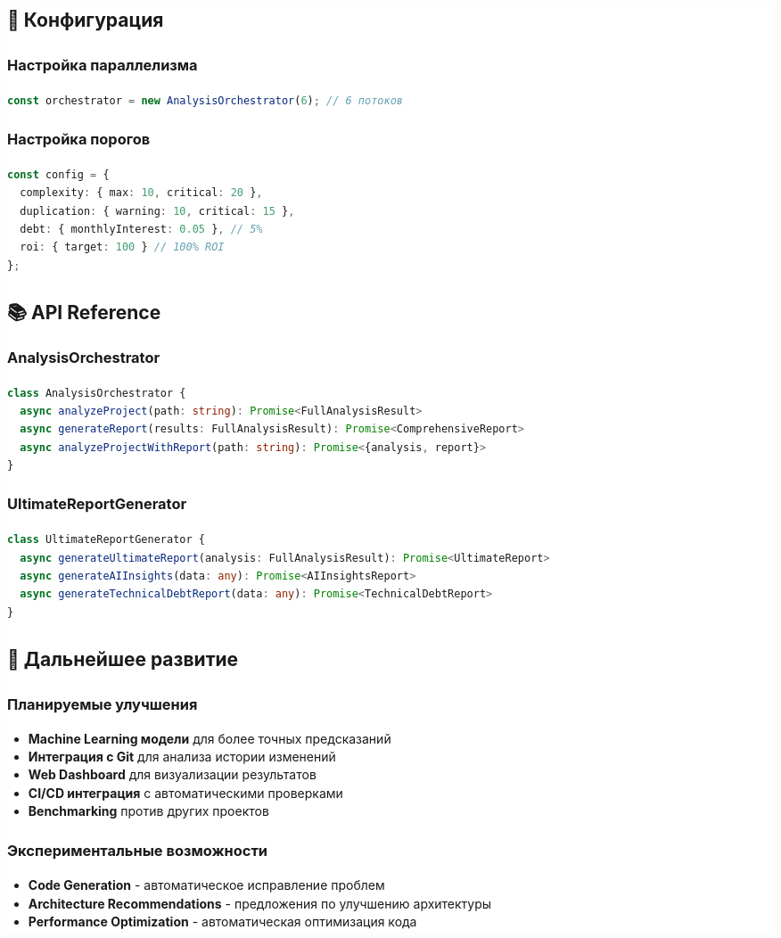 ## 🔧 Конфигурация

### Настройка параллелизма
```typescript
const orchestrator = new AnalysisOrchestrator(6); // 6 потоков
```

### Настройка порогов
```typescript
const config = {
  complexity: { max: 10, critical: 20 },
  duplication: { warning: 10, critical: 15 },
  debt: { monthlyInterest: 0.05 }, // 5%
  roi: { target: 100 } // 100% ROI
};
```

## 📚 API Reference

### AnalysisOrchestrator
```typescript
class AnalysisOrchestrator {
  async analyzeProject(path: string): Promise<FullAnalysisResult>
  async generateReport(results: FullAnalysisResult): Promise<ComprehensiveReport>
  async analyzeProjectWithReport(path: string): Promise<{analysis, report}>
}
```

### UltimateReportGenerator
```typescript
class UltimateReportGenerator {
  async generateUltimateReport(analysis: FullAnalysisResult): Promise<UltimateReport>
  async generateAIInsights(data: any): Promise<AIInsightsReport>
  async generateTechnicalDebtReport(data: any): Promise<TechnicalDebtReport>
}
```

## 🚀 Дальнейшее развитие

### Планируемые улучшения
- **Machine Learning модели** для более точных предсказаний
- **Интеграция с Git** для анализа истории изменений
- **Web Dashboard** для визуализации результатов
- **CI/CD интеграция** с автоматическими проверками
- **Benchmarking** против других проектов

### Экспериментальные возможности
- **Code Generation** - автоматическое исправление проблем
- **Architecture Recommendations** - предложения по улучшению архитектуры
- **Performance Optimization** - автоматическая оптимизация кода
